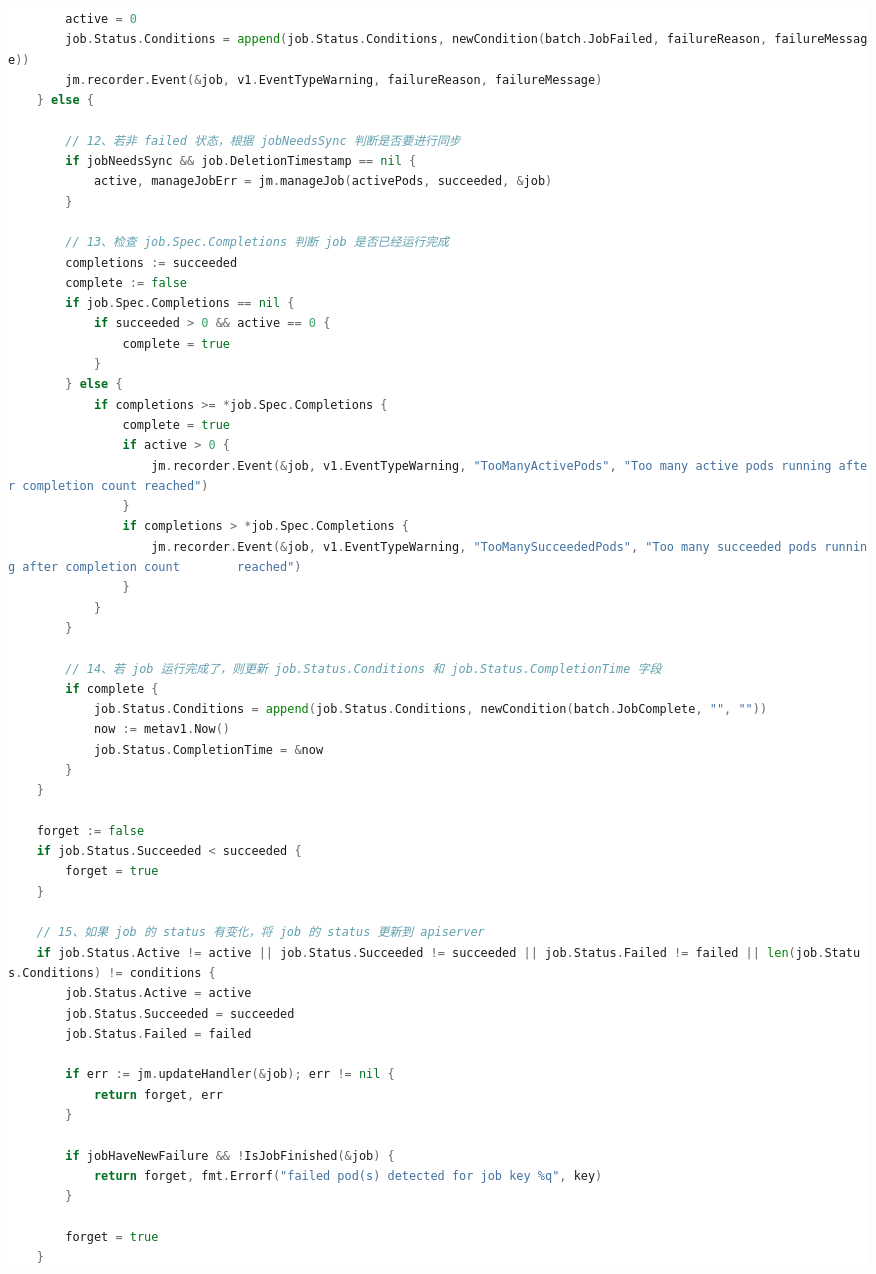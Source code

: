 ```GO
        active = 0
        job.Status.Conditions = append(job.Status.Conditions, newCondition(batch.JobFailed, failureReason, failureMessage))
        jm.recorder.Event(&job, v1.EventTypeWarning, failureReason, failureMessage)
    } else {

        // 12、若非 failed 状态，根据 jobNeedsSync 判断是否要进行同步
        if jobNeedsSync && job.DeletionTimestamp == nil {
            active, manageJobErr = jm.manageJob(activePods, succeeded, &job)
        }

        // 13、检查 job.Spec.Completions 判断 job 是否已经运行完成
        completions := succeeded
        complete := false
        if job.Spec.Completions == nil {
            if succeeded > 0 && active == 0 {
                complete = true
            }
        } else {
            if completions >= *job.Spec.Completions {
                complete = true
                if active > 0 {
                    jm.recorder.Event(&job, v1.EventTypeWarning, "TooManyActivePods", "Too many active pods running after completion count reached")
                }
                if completions > *job.Spec.Completions {
                    jm.recorder.Event(&job, v1.EventTypeWarning, "TooManySucceededPods", "Too many succeeded pods running after completion count        reached")
                }
            }
        }

        // 14、若 job 运行完成了，则更新 job.Status.Conditions 和 job.Status.CompletionTime 字段
        if complete {
            job.Status.Conditions = append(job.Status.Conditions, newCondition(batch.JobComplete, "", ""))
            now := metav1.Now()
            job.Status.CompletionTime = &now
        }
    }

    forget := false
    if job.Status.Succeeded < succeeded {
        forget = true
    }

    // 15、如果 job 的 status 有变化，将 job 的 status 更新到 apiserver
    if job.Status.Active != active || job.Status.Succeeded != succeeded || job.Status.Failed != failed || len(job.Status.Conditions) != conditions {
        job.Status.Active = active
        job.Status.Succeeded = succeeded
        job.Status.Failed = failed

        if err := jm.updateHandler(&job); err != nil {
            return forget, err
        }

        if jobHaveNewFailure && !IsJobFinished(&job) {
            return forget, fmt.Errorf("failed pod(s) detected for job key %q", key)
        }

        forget = true
    }
```